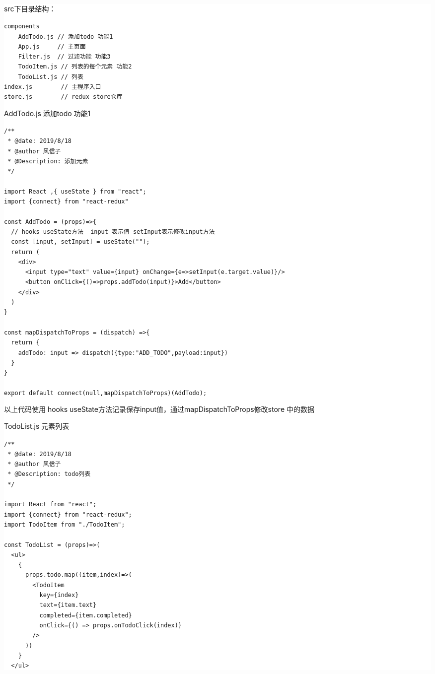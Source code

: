 
src下目录结构：

	components
		AddTodo.js // 添加todo 功能1
		App.js     // 主页面
		Filter.js  // 过滤功能 功能3
		TodoItem.js // 列表的每个元素 功能2
		TodoList.js // 列表
	index.js		// 主程序入口
	store.js		// redux store仓库


AddTodo.js  添加todo 功能1

	/**
	 * @date: 2019/8/18
	 * @author 风信子
	 * @Description: 添加元素
	 */
	
	import React ,{ useState } from "react";
	import {connect} from "react-redux"
	
	const AddTodo = (props)=>{
	  // hooks useState方法  input 表示值 setInput表示修改input方法
	  const [input, setInput] = useState("");
	  return (
	    <div>
	      <input type="text" value={input} onChange={e=>setInput(e.target.value)}/>
	      <button onClick={()=>props.addTodo(input)}>Add</button>
	    </div>
	  )
	}
	
	const mapDispatchToProps = (dispatch) =>{
	  return {
	    addTodo: input => dispatch({type:"ADD_TODO",payload:input})
	  }
	}
	
	export default connect(null,mapDispatchToProps)(AddTodo);
以上代码使用 hooks useState方法记录保存input值，通过mapDispatchToProps修改store 中的数据

TodoList.js 元素列表

	/**
	 * @date: 2019/8/18
	 * @author 风信子
	 * @Description: todo列表
	 */
	
	import React from "react";
	import {connect} from "react-redux";
	import TodoItem from "./TodoItem";
	
	const TodoList = (props)=>(
	  <ul>
	    {
	      props.todo.map((item,index)=>(
	        <TodoItem
	          key={index}
	          text={item.text}
	          completed={item.completed}
	          onClick={() => props.onTodoClick(index)}
	        />
	      ))
	    }
	  </ul>